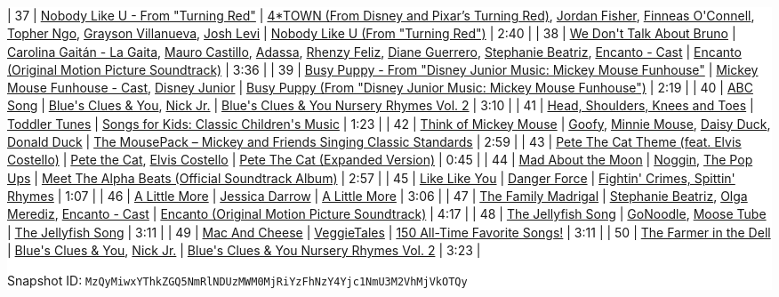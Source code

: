 | 37 | [Nobody Like U \- From "Turning Red"](https://open.spotify.com/track/6WdfqDzpz3XkvMSlPVc0U8) | [4\*TOWN \(From Disney and Pixar’s Turning Red\)](https://open.spotify.com/artist/7jLpPyJ5gQxCvwiBsUfFu6), [Jordan Fisher](https://open.spotify.com/artist/60wslYioiBcxSTInM4nIy2), [Finneas O'Connell](https://open.spotify.com/artist/7hCuNVmOMT7ntattMgmL96), [Topher Ngo](https://open.spotify.com/artist/10WKlp1bjWxC1IWbpX4Q6l), [Grayson Villanueva](https://open.spotify.com/artist/0wSCwQI0t7XUj0zdGO25PZ), [Josh Levi](https://open.spotify.com/artist/6NvsNA4Ea62yJh7ePTS8gz) | [Nobody Like U \(From "Turning Red"\)](https://open.spotify.com/album/7uk4poI15EMWdMrMLnCIL2) | 2:40 |
| 38 | [We Don't Talk About Bruno](https://open.spotify.com/track/52xJxFP6TqMuO4Yt0eOkMz) | [Carolina Gaitán \- La Gaita](https://open.spotify.com/artist/29PgYEggDV3cDP9QYTogwv), [Mauro Castillo](https://open.spotify.com/artist/36CUTsdtNgCwMq6zKD1l8I), [Adassa](https://open.spotify.com/artist/72kqSqk124Vnl1wtT6q9Fh), [Rhenzy Feliz](https://open.spotify.com/artist/2as15AH2BTrPk8v4gyElmr), [Diane Guerrero](https://open.spotify.com/artist/18MFcGBHtyW0mU3ufcm0X1), [Stephanie Beatriz](https://open.spotify.com/artist/5PYToRCsrnvikZg3yl2JMr), [Encanto \- Cast](https://open.spotify.com/artist/3xLU748QxpTmIVaiNXXg0P) | [Encanto \(Original Motion Picture Soundtrack\)](https://open.spotify.com/album/25L8ck3KGcmCo3901ztPzR) | 3:36 |
| 39 | [Busy Puppy \- From "Disney Junior Music: Mickey Mouse Funhouse"](https://open.spotify.com/track/5UHgW9TPd9dg7Zlv2t9kEG) | [Mickey Mouse Funhouse \- Cast](https://open.spotify.com/artist/1Vn7zu8r6zi4pYbSq0XWIS), [Disney Junior](https://open.spotify.com/artist/2mo58TszPz2XVmsp1IZt0H) | [Busy Puppy \(From "Disney Junior Music: Mickey Mouse Funhouse"\)](https://open.spotify.com/album/6BjwLQJ85ZQHcAGykqN8lU) | 2:19 |
| 40 | [ABC Song](https://open.spotify.com/track/29H35COf0rsqC5JHCCkRhp) | [Blue's Clues & You](https://open.spotify.com/artist/40mye8b6PC8ef8GSFgWscG), [Nick Jr.](https://open.spotify.com/artist/2hMLlEmFVPTsBh803qCfoC) | [Blue's Clues & You Nursery Rhymes Vol\. 2](https://open.spotify.com/album/24G6yniJsLLHSoYQvE2BmU) | 3:10 |
| 41 | [Head, Shoulders, Knees and Toes](https://open.spotify.com/track/5FrKs0gJEathso1k99PiO5) | [Toddler Tunes](https://open.spotify.com/artist/3uGrMgq7tseqZq7FCjMGnW) | [Songs for Kids: Classic Children's Music](https://open.spotify.com/album/6oqSFrJ6Et7ZOkV7VVjthq) | 1:23 |
| 42 | [Think of Mickey Mouse](https://open.spotify.com/track/5jC1oRgGWIWjhX3uAg7rzc) | [Goofy](https://open.spotify.com/artist/3CcmFRXYSCdT25TOMlVe64), [Minnie Mouse](https://open.spotify.com/artist/0UOuBqKAookZ3EopZFlNL7), [Daisy Duck](https://open.spotify.com/artist/3VR3ZcAA45yBP6dWY145bB), [Donald Duck](https://open.spotify.com/artist/7KksEpdok2fNHMXn9O24lU) | [The MousePack – Mickey and Friends Singing Classic Standards](https://open.spotify.com/album/7gPVGHm0w6sQWtCIAOmDgw) | 2:59 |
| 43 | [Pete The Cat Theme \(feat\. Elvis Costello\)](https://open.spotify.com/track/2fcpeIoCs3pVmYzexXAnIk) | [Pete the Cat](https://open.spotify.com/artist/1KbfmqDS5wguok1IaKV9kg), [Elvis Costello](https://open.spotify.com/artist/2BGRfQgtzikz1pzAD0kaEn) | [Pete The Cat \(Expanded Version\)](https://open.spotify.com/album/3q9koO8kP01VWel8LYjd37) | 0:45 |
| 44 | [Mad About the Moon](https://open.spotify.com/track/4h487nuIXvj9XdPcUd6QRP) | [Noggin](https://open.spotify.com/artist/3gV7M2xBjZ7dN42b41LHYn), [The Pop Ups](https://open.spotify.com/artist/3GkU6eKKcQk2cOtu14MDgw) | [Meet The Alpha Beats \(Official Soundtrack Album\)](https://open.spotify.com/album/26Sb4jPOes5KjZsAeexcWT) | 2:57 |
| 45 | [Like Like You](https://open.spotify.com/track/51xnULBdyOqq3liDY8grhV) | [Danger Force](https://open.spotify.com/artist/5jco0Od4vChi5xTq1EZDRn) | [Fightin' Crimes, Spittin' Rhymes](https://open.spotify.com/album/1ooagJ6hmORE1KZJ4eUyu3) | 1:07 |
| 46 | [A Little More](https://open.spotify.com/track/3iQyxNq8TnhYimIMrKbEwa) | [Jessica Darrow](https://open.spotify.com/artist/4vdAAzZBUKbsrvHi6UR7B7) | [A Little More](https://open.spotify.com/album/6jx4akSZu1hcJVADH1JUZd) | 3:06 |
| 47 | [The Family Madrigal](https://open.spotify.com/track/4b1yxSdlumA8N4fEk4UOZp) | [Stephanie Beatriz](https://open.spotify.com/artist/5PYToRCsrnvikZg3yl2JMr), [Olga Merediz](https://open.spotify.com/artist/2Go6wC0GsnkVeRoVwh8rqX), [Encanto \- Cast](https://open.spotify.com/artist/3xLU748QxpTmIVaiNXXg0P) | [Encanto \(Original Motion Picture Soundtrack\)](https://open.spotify.com/album/25L8ck3KGcmCo3901ztPzR) | 4:17 |
| 48 | [The Jellyfish Song](https://open.spotify.com/track/4xLq11ByjTEy4i2cwELqbp) | [GoNoodle](https://open.spotify.com/artist/13QcQR3aMDTgC8jdNqSx4f), [Moose Tube](https://open.spotify.com/artist/1OPaMKFqNqlj4VKjPPMIOa) | [The Jellyfish Song](https://open.spotify.com/album/55Xgv4QxEO7WlwYrzbcTum) | 3:11 |
| 49 | [Mac And Cheese](https://open.spotify.com/track/0BFUySZoRFFqycpY6DFDRv) | [VeggieTales](https://open.spotify.com/artist/4QKx7KohkWZAOkO4sI3GRx) | [150 All\-Time Favorite Songs!](https://open.spotify.com/album/1f9MDLCt9SlLNtIh63Q7ne) | 3:11 |
| 50 | [The Farmer in the Dell](https://open.spotify.com/track/776gkH5xsUdC50JA0FzdUM) | [Blue's Clues & You](https://open.spotify.com/artist/40mye8b6PC8ef8GSFgWscG), [Nick Jr.](https://open.spotify.com/artist/2hMLlEmFVPTsBh803qCfoC) | [Blue's Clues & You Nursery Rhymes Vol\. 2](https://open.spotify.com/album/24G6yniJsLLHSoYQvE2BmU) | 3:23 |

Snapshot ID: `MzQyMiwxYThkZGQ5NmRlNDUzMWM0MjRiYzFhNzY4Yjc1NmU3M2VhMjVkOTQy`
